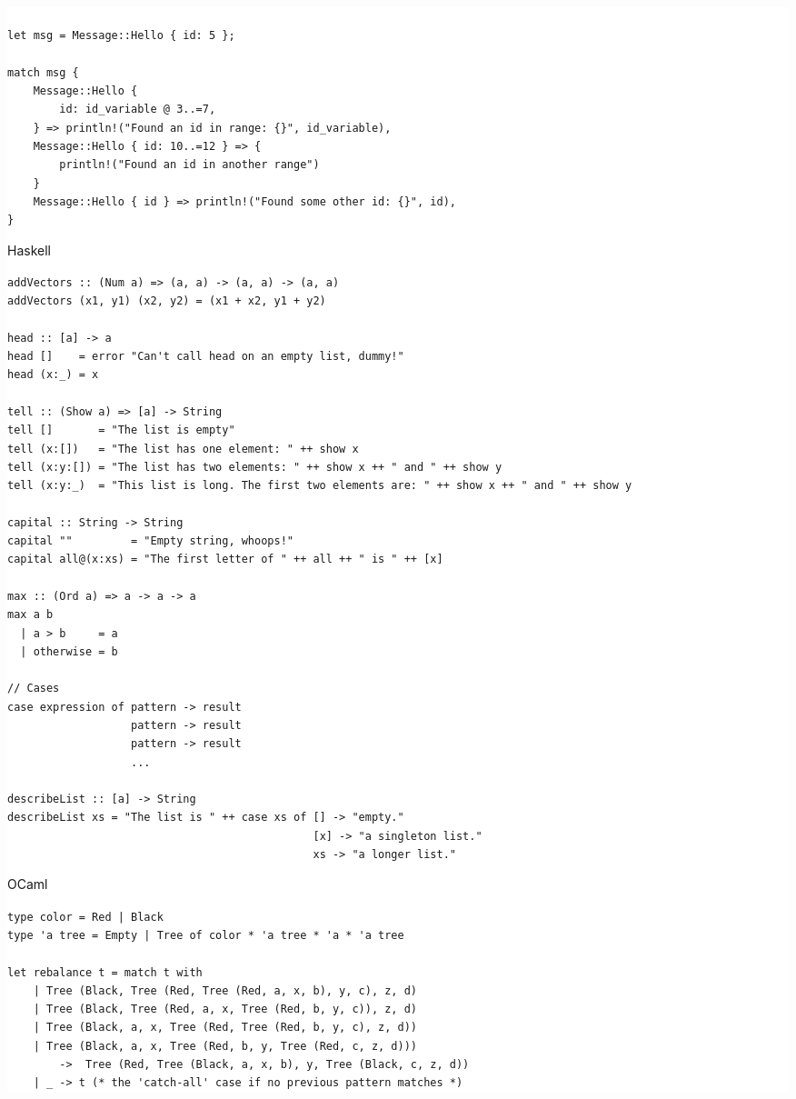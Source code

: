 ```

let msg = Message::Hello { id: 5 };

match msg {
    Message::Hello {
        id: id_variable @ 3..=7,
    } => println!("Found an id in range: {}", id_variable),
    Message::Hello { id: 10..=12 } => {
        println!("Found an id in another range")
    }
    Message::Hello { id } => println!("Found some other id: {}", id),
}

```

Haskell
```
addVectors :: (Num a) => (a, a) -> (a, a) -> (a, a)
addVectors (x1, y1) (x2, y2) = (x1 + x2, y1 + y2)

head :: [a] -> a
head []    = error "Can't call head on an empty list, dummy!"
head (x:_) = x

tell :: (Show a) => [a] -> String  
tell []       = "The list is empty"
tell (x:[])   = "The list has one element: " ++ show x
tell (x:y:[]) = "The list has two elements: " ++ show x ++ " and " ++ show y
tell (x:y:_)  = "This list is long. The first two elements are: " ++ show x ++ " and " ++ show y

capital :: String -> String
capital ""         = "Empty string, whoops!"
capital all@(x:xs) = "The first letter of " ++ all ++ " is " ++ [x]

max :: (Ord a) => a -> a -> a
max a b
  | a > b     = a
  | otherwise = b

// Cases
case expression of pattern -> result  
                   pattern -> result  
                   pattern -> result  
                   ...  

describeList :: [a] -> String  
describeList xs = "The list is " ++ case xs of [] -> "empty."  
                                               [x] -> "a singleton list."   
                                               xs -> "a longer list."  
```

OCaml
```
type color = Red | Black
type 'a tree = Empty | Tree of color * 'a tree * 'a * 'a tree

let rebalance t = match t with
    | Tree (Black, Tree (Red, Tree (Red, a, x, b), y, c), z, d)
    | Tree (Black, Tree (Red, a, x, Tree (Red, b, y, c)), z, d)                                  
    | Tree (Black, a, x, Tree (Red, Tree (Red, b, y, c), z, d))
    | Tree (Black, a, x, Tree (Red, b, y, Tree (Red, c, z, d)))
        ->  Tree (Red, Tree (Black, a, x, b), y, Tree (Black, c, z, d))
    | _ -> t (* the 'catch-all' case if no previous pattern matches *)
```
